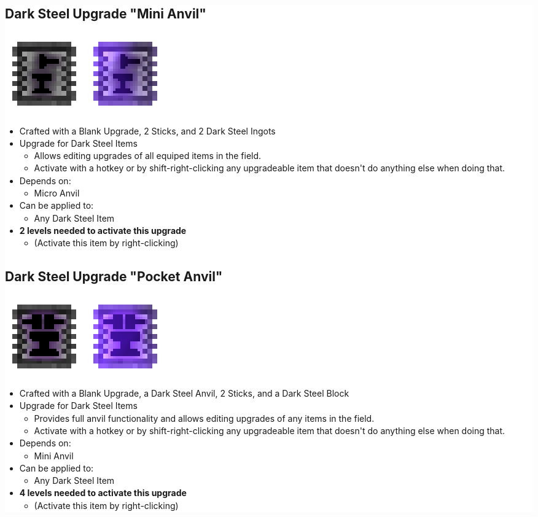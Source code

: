 ## Dark Steel Upgrade "Mini Anvil"
![](renders/darksteel_upgrade_anvil_1.png)
![](renders/darksteel_upgrade_anvil_1_2.png)

* Crafted with a Blank Upgrade, 2 Sticks, and 2 Dark Steel Ingots
* Upgrade for Dark Steel Items
  - Allows editing upgrades of all equiped items in the field.
  - Activate with a hotkey or by shift-right-clicking any upgradeable item that doesn't do anything else when doing that.
* Depends on:
  - Micro Anvil
* Can be applied to:
  - Any Dark Steel Item
* **2 levels needed to activate this upgrade**
  - (Activate this item by right-clicking)

## Dark Steel Upgrade "Pocket Anvil"
![](renders/darksteel_upgrade_anvil_2.png)
![](renders/darksteel_upgrade_anvil_2_2.png)

* Crafted with a Blank Upgrade, a Dark Steel Anvil, 2 Sticks, and a Dark Steel Block
* Upgrade for Dark Steel Items
  - Provides full anvil functionality and allows editing upgrades of any items in the field.
  - Activate with a hotkey or by shift-right-clicking any upgradeable item that doesn't do anything else when doing that.
* Depends on:
  - Mini Anvil
* Can be applied to:
  - Any Dark Steel Item
* **4 levels needed to activate this upgrade**
  - (Activate this item by right-clicking)

